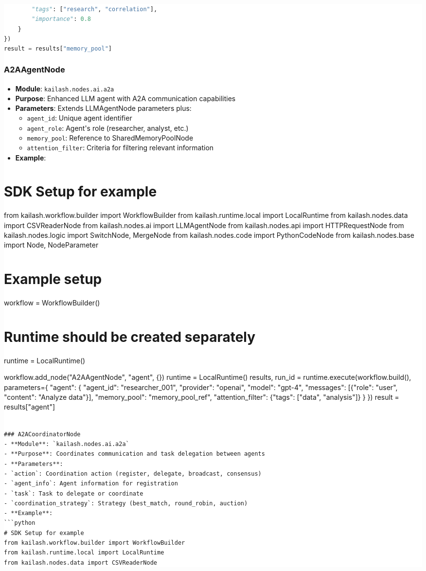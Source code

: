   ```python
          "tags": ["research", "correlation"],
          "importance": 0.8
      }
  })
  result = results["memory_pool"]

  ```

### A2AAgentNode
- **Module**: `kailash.nodes.ai.a2a`
- **Purpose**: Enhanced LLM agent with A2A communication capabilities
- **Parameters**: Extends LLMAgentNode parameters plus:
  - `agent_id`: Unique agent identifier
  - `agent_role`: Agent's role (researcher, analyst, etc.)
  - `memory_pool`: Reference to SharedMemoryPoolNode
  - `attention_filter`: Criteria for filtering relevant information
- **Example**:
  ```python
# SDK Setup for example
from kailash.workflow.builder import WorkflowBuilder
from kailash.runtime.local import LocalRuntime
from kailash.nodes.data import CSVReaderNode
from kailash.nodes.ai import LLMAgentNode
from kailash.nodes.api import HTTPRequestNode
from kailash.nodes.logic import SwitchNode, MergeNode
from kailash.nodes.code import PythonCodeNode
from kailash.nodes.base import Node, NodeParameter

# Example setup
workflow = WorkflowBuilder()
# Runtime should be created separately
runtime = LocalRuntime()

  workflow.add_node("A2AAgentNode", "agent", {})
  runtime = LocalRuntime()
  results, run_id = runtime.execute(workflow.build(), parameters={
      "agent": {
          "agent_id": "researcher_001",
          "provider": "openai",
          "model": "gpt-4",
          "messages": [{"role": "user", "content": "Analyze data"}],
          "memory_pool": "memory_pool_ref",
          "attention_filter": {"tags": ["data", "analysis"]}
      }
  })
  result = results["agent"]

  ```

### A2ACoordinatorNode
- **Module**: `kailash.nodes.ai.a2a`
- **Purpose**: Coordinates communication and task delegation between agents
- **Parameters**:
  - `action`: Coordination action (register, delegate, broadcast, consensus)
  - `agent_info`: Agent information for registration
  - `task`: Task to delegate or coordinate
  - `coordination_strategy`: Strategy (best_match, round_robin, auction)
- **Example**:
  ```python
# SDK Setup for example
from kailash.workflow.builder import WorkflowBuilder
from kailash.runtime.local import LocalRuntime
from kailash.nodes.data import CSVReaderNode
  ```